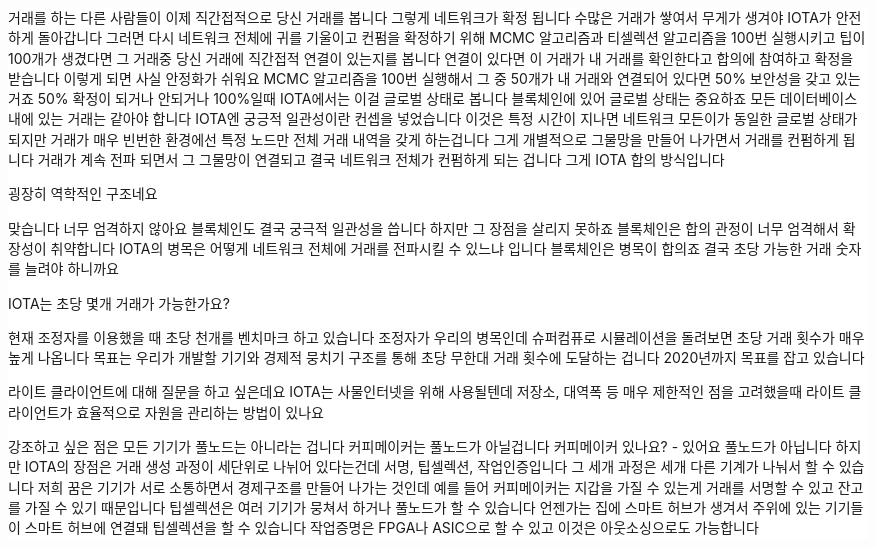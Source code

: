 거래를 하는 다른 사람들이 이제 직간접적으로 당신 거래를 봅니다
그렇게 네트워크가 확정 됩니다
수많은 거래가 쌓여서 무게가 생겨야 IOTA가 안전하게 돌아갑니다
그러면 다시 네트워크 전체에 귀를 기울이고
컨펌을 확정하기 위해 MCMC 알고리즘과 티셀렉션 알고리즘을 100번 실행시키고
팁이 100개가 생겼다면 그 거래중 당신 거래에 직간접적 연결이 있는지를 봅니다
연결이 있다면 이 거래가 내 거래를 확인한다고 합의에 참여하고 확정을 받습니다
이렇게 되면 사실 안정화가 쉬워요
MCMC 알고리즘을 100번 실행해서 그 중 50개가 내 거래와 연결되어 있다면
50% 보안성을 갖고 있는거죠 50% 확정이 되거나 안되거나
100%일때 IOTA에서는 이걸 글로벌 상태로 봅니다
블록체인에 있어 글로벌 상태는 중요하죠
모든 데이터베이스 내에 있는 거래는 같아야 합니다
IOTA엔 궁긍적 일관성이란 컨셉을 넣었습니다
이것은 특정 시간이 지나면 네트워크 모든이가 동일한 글로벌 상태가 되지만 거래가 매우 빈번한 환경에선 특정 노드만 전체 거래 내역을 갖게 하는겁니다
그게 개별적으로 그물망을 만들어 나가면서 거래를 컨펌하게 됩니다
거래가 계속 전파 되면서 그 그물망이 연결되고 결국 네트워크 전체가 컨펌하게 되는 겁니다
그게 IOTA 합의 방식입니다

굉장히 역학적인 구조네요

맞습니다 너무 엄격하지 않아요
블록체인도 결국 궁극적 일관성을 씁니다
하지만 그 장점을 살리지 못하죠
블록체인은 합의 관정이 너무 엄격해서 확장성이 취약합니다
IOTA의 병목은 어떻게 네트워크 전체에 거래를 전파시킬 수 있느냐 입니다
블록체인은 병목이 합의죠
결국 초당 가능한 거래 숫자를 늘려야 하니까요








IOTA는 초당 몇개 거래가 가능한가요?

현재 조정자를 이용했을 때 초당 천개를 벤치마크 하고 있습니다
조정자가 우리의 병목인데
슈퍼컴퓨로 시뮬레이션을 돌려보면 초당 거래 횟수가 매우 높게 나옵니다
목표는 우리가 개발할 기기와 경제적 뭉치기 구조를 통해
초당 무한대 거래 횟수에 도달하는 겁니다
2020년까지 목표를 잡고 있습니다











라이트 클라이언트에 대해 질문을 하고 싶은데요
IOTA는 사물인터넷을 위해 사용될텐데
저장소, 대역폭 등 매우 제한적인 점을 고려했을때
라이트 클라이언트가 효율적으로 자원을 관리하는 방법이 있나요

강조하고 싶은 점은 모든 기기가 풀노드는 아니라는 겁니다
커피메이커는 풀노드가 아닐겁니다
커피메이커 있나요? - 있어요
풀노드가 아닙니다
하지만 IOTA의 장점은 거래 생성 과정이 세단위로 나뉘어 있다는건데
서명, 팁셀렉션, 작업인증입니다
그 세개 과정은 세개 다른 기계가 나눠서 할 수 있습니다
저희 꿈은 기기가 서로 소통하면서 경제구조를 만들어 나가는 것인데
예를 들어 커피메이커는 지갑을 가질 수 있는게
거래를 서명할 수 있고 잔고를 가질 수 있기 때문입니다
팁셀렉션은 여러 기기가 뭉쳐서 하거나 풀노드가 할 수 있습니다
언젠가는 집에 스마트 허브가 생겨서
주위에 있는 기기들이 스마트 허브에 연결돼 팁셀렉션을 할 수 있습니다
작업증명은 FPGA나 ASIC으로 할 수 있고 이것은 아웃소싱으로도 가능합니다